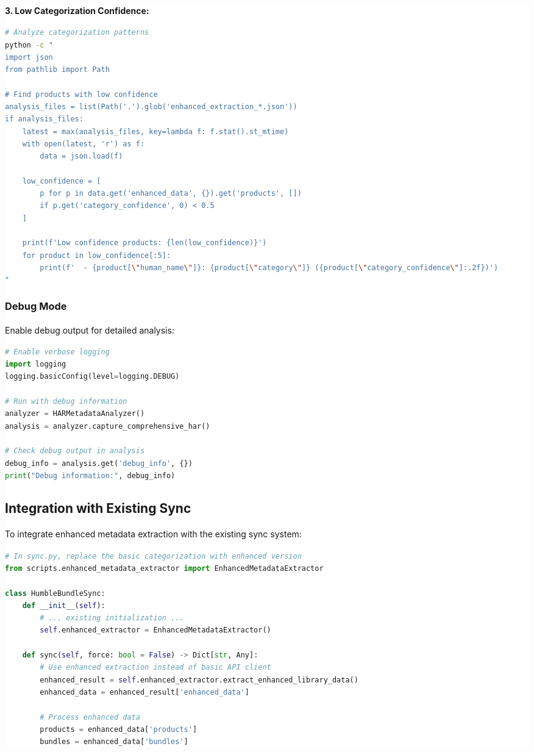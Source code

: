 **3. Low Categorization Confidence:**
```bash
# Analyze categorization patterns
python -c "
import json
from pathlib import Path

# Find products with low confidence
analysis_files = list(Path('.').glob('enhanced_extraction_*.json'))
if analysis_files:
    latest = max(analysis_files, key=lambda f: f.stat().st_mtime)
    with open(latest, 'r') as f:
        data = json.load(f)
    
    low_confidence = [
        p for p in data.get('enhanced_data', {}).get('products', [])
        if p.get('category_confidence', 0) < 0.5
    ]
    
    print(f'Low confidence products: {len(low_confidence)}')
    for product in low_confidence[:5]:
        print(f'  - {product[\"human_name\"]}: {product[\"category\"]} ({product[\"category_confidence\"]:.2f})')
"
```

### Debug Mode

Enable debug output for detailed analysis:

```python
# Enable verbose logging
import logging
logging.basicConfig(level=logging.DEBUG)

# Run with debug information
analyzer = HARMetadataAnalyzer()
analysis = analyzer.capture_comprehensive_har()

# Check debug output in analysis
debug_info = analysis.get('debug_info', {})
print("Debug information:", debug_info)
```

## Integration with Existing Sync

To integrate enhanced metadata extraction with the existing sync system:

```python
# In sync.py, replace the basic categorization with enhanced version
from scripts.enhanced_metadata_extractor import EnhancedMetadataExtractor

class HumbleBundleSync:
    def __init__(self):
        # ... existing initialization ...
        self.enhanced_extractor = EnhancedMetadataExtractor()
    
    def sync(self, force: bool = False) -> Dict[str, Any]:
        # Use enhanced extraction instead of basic API client
        enhanced_result = self.enhanced_extractor.extract_enhanced_library_data()
        enhanced_data = enhanced_result['enhanced_data']
        
        # Process enhanced data
        products = enhanced_data['products']
        bundles = enhanced_data['bundles']
```